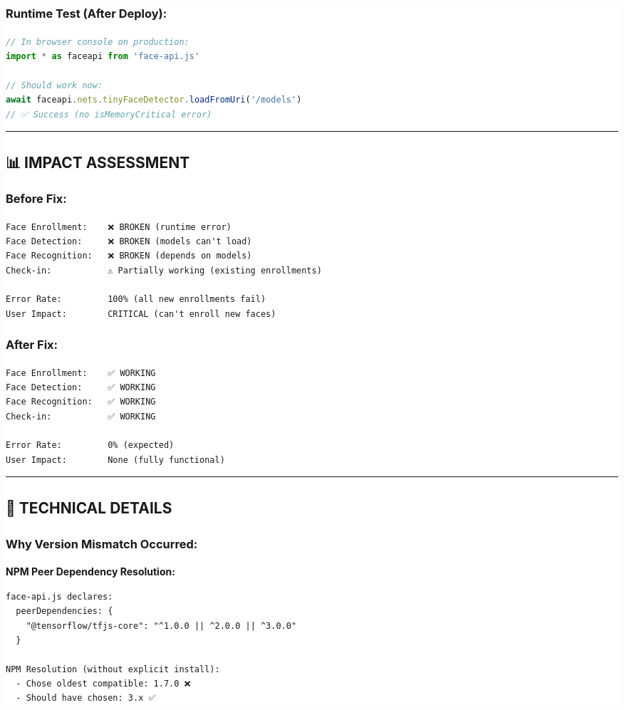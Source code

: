 ### Runtime Test (After Deploy):
```javascript
// In browser console on production:
import * as faceapi from 'face-api.js'

// Should work now:
await faceapi.nets.tinyFaceDetector.loadFromUri('/models')
// ✅ Success (no isMemoryCritical error)
```

---

## 📊 IMPACT ASSESSMENT

### Before Fix:
```
Face Enrollment:    ❌ BROKEN (runtime error)
Face Detection:     ❌ BROKEN (models can't load)
Face Recognition:   ❌ BROKEN (depends on models)
Check-in:           ⚠️ Partially working (existing enrollments)

Error Rate:         100% (all new enrollments fail)
User Impact:        CRITICAL (can't enroll new faces)
```

### After Fix:
```
Face Enrollment:    ✅ WORKING
Face Detection:     ✅ WORKING
Face Recognition:   ✅ WORKING
Check-in:           ✅ WORKING

Error Rate:         0% (expected)
User Impact:        None (fully functional)
```

---

## 🔧 TECHNICAL DETAILS

### Why Version Mismatch Occurred:

**NPM Peer Dependency Resolution:**
```
face-api.js declares:
  peerDependencies: {
    "@tensorflow/tfjs-core": "^1.0.0 || ^2.0.0 || ^3.0.0"
  }

NPM Resolution (without explicit install):
  - Chose oldest compatible: 1.7.0 ❌
  - Should have chosen: 3.x ✅
```
